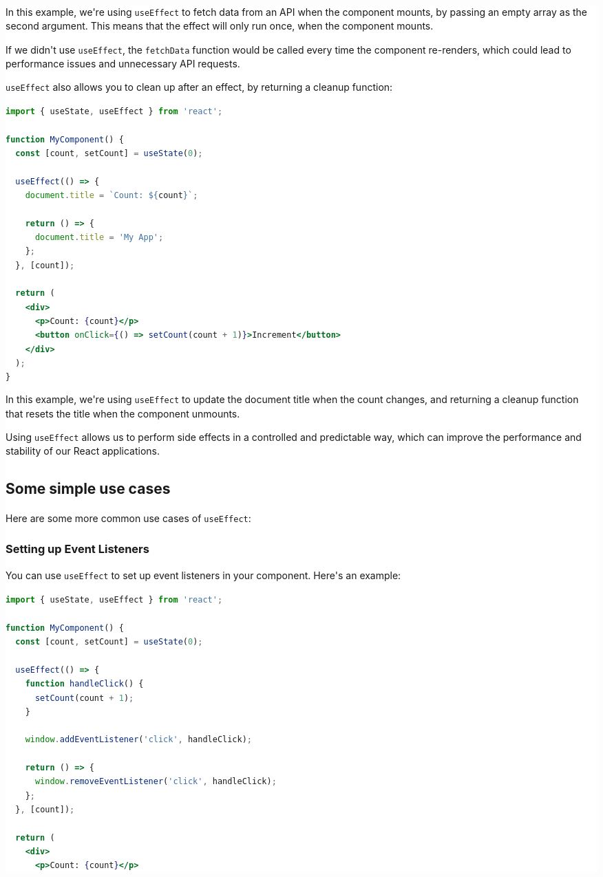 In this example, we're using `useEffect` to fetch data from an API when the component mounts, by passing an empty array as the second argument. This means that the effect will only run once, when the component mounts.

If we didn't use `useEffect`, the `fetchData` function would be called every time the component re-renders, which could lead to performance issues and unnecessary API requests.

`useEffect` also allows you to clean up after an effect, by returning a cleanup function:

```jsx
import { useState, useEffect } from 'react';

function MyComponent() {
  const [count, setCount] = useState(0);

  useEffect(() => {
    document.title = `Count: ${count}`;

    return () => {
      document.title = 'My App';
    };
  }, [count]);

  return (
    <div>
      <p>Count: {count}</p>
      <button onClick={() => setCount(count + 1)}>Increment</button>
    </div>
  );
}
```

In this example, we're using `useEffect` to update the document title when the count changes, and returning a cleanup function that resets the title when the component unmounts.

Using `useEffect` allows us to perform side effects in a controlled and predictable way, which can improve the performance and stability of our React applications.

## Some simple use cases

Here are some more common use cases of `useEffect`:

### Setting up Event Listeners

You can use `useEffect` to set up event listeners in your component. Here's an example:

```jsx
import { useState, useEffect } from 'react';

function MyComponent() {
  const [count, setCount] = useState(0);

  useEffect(() => {
    function handleClick() {
      setCount(count + 1);
    }

    window.addEventListener('click', handleClick);

    return () => {
      window.removeEventListener('click', handleClick);
    };
  }, [count]);

  return (
    <div>
      <p>Count: {count}</p>
```